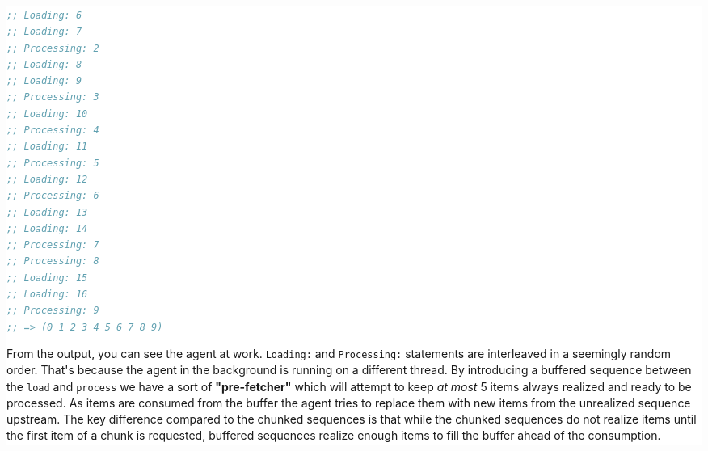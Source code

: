```clojure
;; Loading: 6
;; Loading: 7
;; Processing: 2
;; Loading: 8
;; Loading: 9
;; Processing: 3
;; Loading: 10
;; Processing: 4
;; Loading: 11
;; Processing: 5
;; Loading: 12
;; Processing: 6
;; Loading: 13
;; Loading: 14
;; Processing: 7
;; Processing: 8
;; Loading: 15
;; Loading: 16
;; Processing: 9
;; => (0 1 2 3 4 5 6 7 8 9)
```

From the output, you can see the agent at work. `Loading:` and `Processing:`
statements are interleaved in a seemingly random order. That's because the agent
in the background is running on a different thread.  By introducing a buffered
sequence between the `load` and `process` we have a sort of **"pre-fetcher"**
which will attempt to keep *at most* 5 items always realized and ready to be
processed.  As items are consumed from the buffer the agent tries to replace
them with new items from the unrealized sequence upstream. The key difference
compared to the chunked sequences is that while the chunked sequences do not
realize items until the first item of a chunk is requested, buffered sequences
realize enough items to fill the buffer ahead of the consumption.
